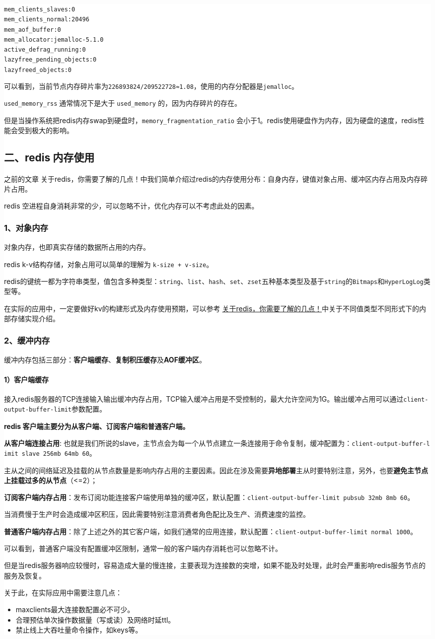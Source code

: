 ```shell
mem_clients_slaves:0
mem_clients_normal:20496
mem_aof_buffer:0
mem_allocator:jemalloc-5.1.0
active_defrag_running:0
lazyfree_pending_objects:0
lazyfreed_objects:0
```

可以看到，当前节点内存碎片率为`226893824/209522728≈1.08`，使用的内存分配器是`jemalloc`。

`used_memory_rss` 通常情况下是大于 `used_memory` 的，因为内存碎片的存在。

但是当操作系统把redis内存swap到硬盘时，`memory_fragmentation_ratio` 会小于1。redis使用硬盘作为内存，因为硬盘的速度，redis性能会受到极大的影响。

## 二、redis 内存使用
之前的文章 关于redis，你需要了解的几点！中我们简单介绍过redis的内存使用分布：自身内存，键值对象占用、缓冲区内存占用及内存碎片占用。

redis 空进程自身消耗非常的少，可以忽略不计，优化内存可以不考虑此处的因素。

### 1、对象内存
对象内存，也即真实存储的数据所占用的内存。

redis k-v结构存储，对象占用可以简单的理解为 `k-size + v-size`。

redis的键统一都为字符串类型，值包含多种类型：`string`、`list`、`hash`、`set`、`zset`五种基本类型及基于`string`的`Bitmaps`和`HyperLogLog`类型等。

在实际的应用中，一定要做好kv的构建形式及内存使用预期，可以参考 [关于redis，你需要了解的几点！](https://www.cnblogs.com/niejunlei/p/12896605.html)中关于不同值类型不同形式下的内部存储实现介绍。

### 2、缓冲内存
缓冲内存包括三部分：**客户端缓存**、**复制积压缓存**及**AOF缓冲区**。

#### 1）客户端缓存
接入redis服务器的TCP连接输入输出缓冲内存占用，TCP输入缓冲占用是不受控制的，最大允许空间为1G。输出缓冲占用可以通过`client-output-buffer-limit`参数配置。

**redis 客户端主要分为从客户端、订阅客户端和普通客户端。**

**从客户端连接占用**: 也就是我们所说的slave，主节点会为每一个从节点建立一条连接用于命令复制，缓冲配置为：`client-output-buffer-limit slave 256mb 64mb 60`。

主从之间的间络延迟及挂载的从节点数量是影响内存占用的主要因素。因此在涉及需要**异地部署**主从时要特别注意，另外，也要**避免主节点上挂载过多的从节点**（<=2）；

**订阅客户端内存占用**：发布订阅功能连接客户端使用单独的缓冲区，默认配置：`client-output-buffer-limit pubsub 32mb 8mb 60`。

当消费慢于生产时会造成缓冲区积压，因此需要特别注意消费者角色配比及生产、消费速度的监控。

**普通客户端内存占用**：除了上述之外的其它客户端，如我们通常的应用连接，默认配置：`client-output-buffer-limit normal 1000`。

可以看到，普通客户端没有配置缓冲区限制，通常一般的客户端内存消耗也可以忽略不计。

但是当redis服务器响应较慢时，容易造成大量的慢连接，主要表现为连接数的突增，如果不能及时处理，此时会严重影响redis服务节点的服务及恢复。

关于此，在实际应用中需要注意几点：

- maxclients最大连接数配置必不可少。
- 合理预估单次操作数据量（写或读）及网络时延ttl。
- 禁止线上大吞吐量命令操作，如keys等。
